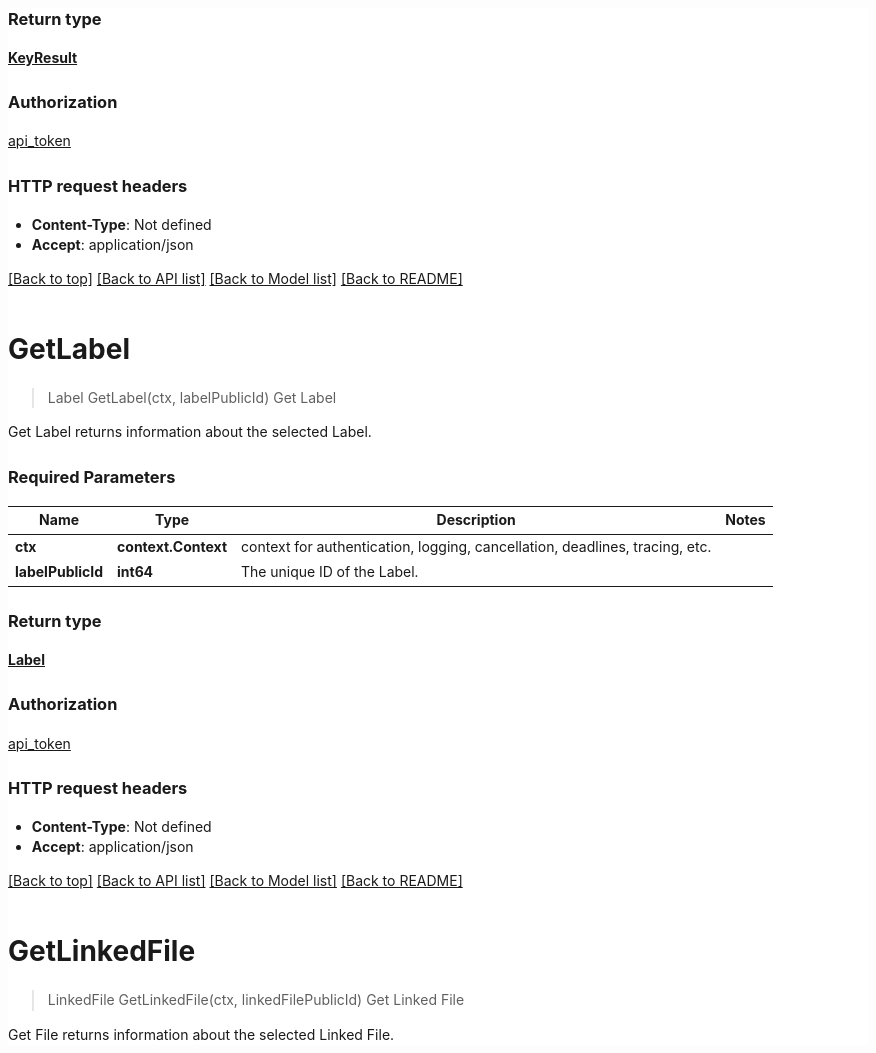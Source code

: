 ### Return type

[**KeyResult**](KeyResult.md)

### Authorization

[api_token](../README.md#api_token)

### HTTP request headers

 - **Content-Type**: Not defined
 - **Accept**: application/json

[[Back to top]](#) [[Back to API list]](../README.md#documentation-for-api-endpoints) [[Back to Model list]](../README.md#documentation-for-models) [[Back to README]](../README.md)

# **GetLabel**
> Label GetLabel(ctx, labelPublicId)
Get Label

Get Label returns information about the selected Label.

### Required Parameters

Name | Type | Description  | Notes
------------- | ------------- | ------------- | -------------
 **ctx** | **context.Context** | context for authentication, logging, cancellation, deadlines, tracing, etc.
  **labelPublicId** | **int64**| The unique ID of the Label. | 

### Return type

[**Label**](Label.md)

### Authorization

[api_token](../README.md#api_token)

### HTTP request headers

 - **Content-Type**: Not defined
 - **Accept**: application/json

[[Back to top]](#) [[Back to API list]](../README.md#documentation-for-api-endpoints) [[Back to Model list]](../README.md#documentation-for-models) [[Back to README]](../README.md)

# **GetLinkedFile**
> LinkedFile GetLinkedFile(ctx, linkedFilePublicId)
Get Linked File

Get File returns information about the selected Linked File.
